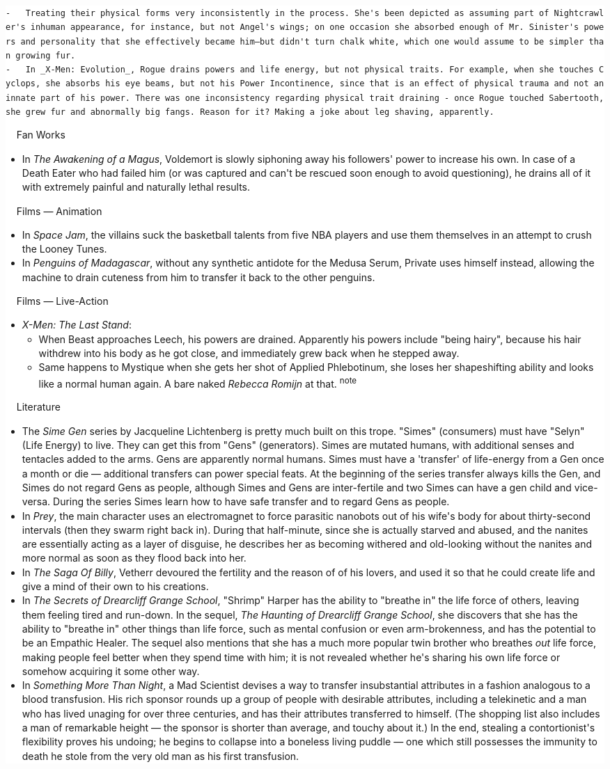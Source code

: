    -   Treating their physical forms very inconsistently in the process. She's been depicted as assuming part of Nightcrawler's inhuman appearance, for instance, but not Angel's wings; on one occasion she absorbed enough of Mr. Sinister's powers and personality that she effectively became him—but didn't turn chalk white, which one would assume to be simpler than growing fur.
    -   In _X-Men: Evolution_, Rogue drains powers and life energy, but not physical traits. For example, when she touches Cyclops, she absorbs his eye beams, but not his Power Incontinence, since that is an effect of physical trauma and not an innate part of his power. There was one inconsistency regarding physical trait draining - once Rogue touched Sabertooth, she grew fur and abnormally big fangs. Reason for it? Making a joke about leg shaving, apparently.

    Fan Works 

-   In _The Awakening of a Magus_, Voldemort is slowly siphoning away his followers' power to increase his own. In case of a Death Eater who had failed him (or was captured and can't be rescued soon enough to avoid questioning), he drains all of it with extremely painful and naturally lethal results.

    Films — Animation 

-   In _Space Jam_, the villains suck the basketball talents from five NBA players and use them themselves in an attempt to crush the Looney Tunes.
-   In _Penguins of Madagascar_, without any synthetic antidote for the Medusa Serum, Private uses himself instead, allowing the machine to drain cuteness from him to transfer it back to the other penguins.

    Films — Live-Action 

-   _X-Men: The Last Stand_:
    -   When Beast approaches Leech, his powers are drained. Apparently his powers include "being hairy", because his hair withdrew into his body as he got close, and immediately grew back when he stepped away.
    -   Same happens to Mystique when she gets her shot of Applied Phlebotinum, she loses her shapeshifting ability and looks like a normal human again. A bare naked _Rebecca Romijn_ at that. <sup>note&nbsp;</sup> 

    Literature 

-   The _Sime Gen_ series by Jacqueline Lichtenberg is pretty much built on this trope. "Simes" (consumers) must have "Selyn" (Life Energy) to live. They can get this from "Gens" (generators). Simes are mutated humans, with additional senses and tentacles added to the arms. Gens are apparently normal humans. Simes must have a 'transfer' of life-energy from a Gen once a month or die — additional transfers can power special feats. At the beginning of the series transfer always kills the Gen, and Simes do not regard Gens as people, although Simes and Gens are inter-fertile and two Simes can have a gen child and vice-versa. During the series Simes learn how to have safe transfer and to regard Gens as people.
-   In _Prey_, the main character uses an electromagnet to force parasitic nanobots out of his wife's body for about thirty-second intervals (then they swarm right back in). During that half-minute, since she is actually starved and abused, and the nanites are essentially acting as a layer of disguise, he describes her as becoming withered and old-looking without the nanites and more normal as soon as they flood back into her.
-   In _The Saga Of Billy_, Vetherr devoured the fertility and the reason of of his lovers, and used it so that he could create life and give a mind of their own to his creations.
-   In _The Secrets of Drearcliff Grange School_, "Shrimp" Harper has the ability to "breathe in" the life force of others, leaving them feeling tired and run-down. In the sequel, _The Haunting of Drearcliff Grange School_, she discovers that she has the ability to "breathe in" other things than life force, such as mental confusion or even arm-brokenness, and has the potential to be an Empathic Healer. The sequel also mentions that she has a much more popular twin brother who breathes _out_ life force, making people feel better when they spend time with him; it is not revealed whether he's sharing his own life force or somehow acquiring it some other way.
-   In _Something More Than Night_, a Mad Scientist devises a way to transfer insubstantial attributes in a fashion analogous to a blood transfusion. His rich sponsor rounds up a group of people with desirable attributes, including a telekinetic and a man who has lived unaging for over three centuries, and has their attributes transferred to himself. (The shopping list also includes a man of remarkable height — the sponsor is shorter than average, and touchy about it.) In the end, stealing a contortionist's flexibility proves his undoing; he begins to collapse into a boneless living puddle — one which still possesses the immunity to death he stole from the very old man as his first transfusion.